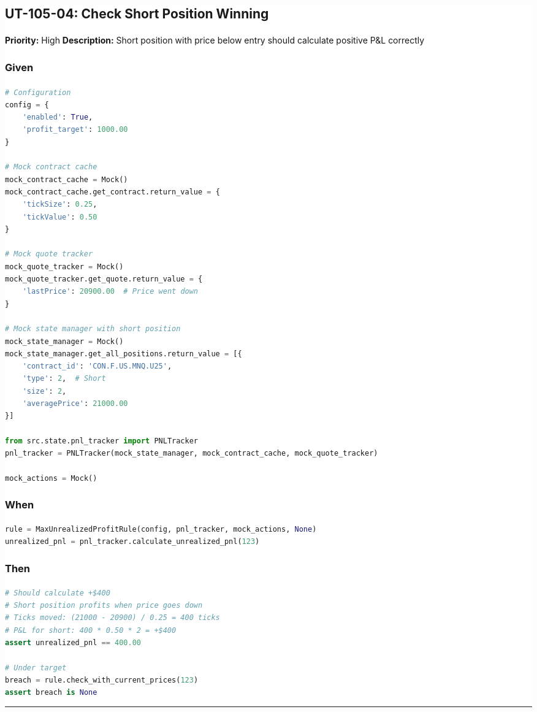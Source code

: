 
## UT-105-04: Check Short Position Winning

**Priority:** High
**Description:** Short position with price below entry should calculate positive P&L correctly

### Given
```python
# Configuration
config = {
    'enabled': True,
    'profit_target': 1000.00
}

# Mock contract cache
mock_contract_cache = Mock()
mock_contract_cache.get_contract.return_value = {
    'tickSize': 0.25,
    'tickValue': 0.50
}

# Mock quote tracker
mock_quote_tracker = Mock()
mock_quote_tracker.get_quote.return_value = {
    'lastPrice': 20900.00  # Price went down
}

# Mock state manager with short position
mock_state_manager = Mock()
mock_state_manager.get_all_positions.return_value = [{
    'contract_id': 'CON.F.US.MNQ.U25',
    'type': 2,  # Short
    'size': 2,
    'averagePrice': 21000.00
}]

from src.state.pnl_tracker import PNLTracker
pnl_tracker = PNLTracker(mock_state_manager, mock_contract_cache, mock_quote_tracker)

mock_actions = Mock()
```

### When
```python
rule = MaxUnrealizedProfitRule(config, pnl_tracker, mock_actions, None)
unrealized_pnl = pnl_tracker.calculate_unrealized_pnl(123)
```

### Then
```python
# Should calculate +$400
# Short position profits when price goes down
# Ticks moved: (21000 - 20900) / 0.25 = 400 ticks
# P&L for short: 400 * 0.50 * 2 = +$400
assert unrealized_pnl == 400.00

# Under target
breach = rule.check_with_current_prices(123)
assert breach is None
```

---